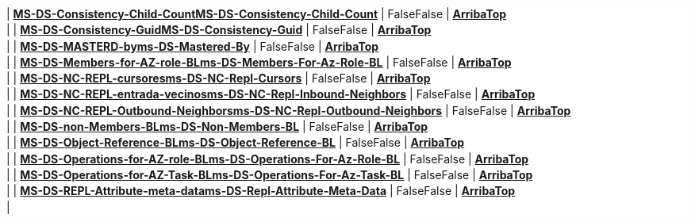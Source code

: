 | [<span data-ttu-id="27c3d-537">**MS-DS-Consistency-Child-Count**</span><span class="sxs-lookup"><span data-stu-id="27c3d-537">**MS-DS-Consistency-Child-Count**</span></span>](a-ms-ds-consistencychildcount.md)      | <span data-ttu-id="27c3d-538">False</span><span class="sxs-lookup"><span data-stu-id="27c3d-538">False</span></span>     | [<span data-ttu-id="27c3d-539">**Arriba**</span><span class="sxs-lookup"><span data-stu-id="27c3d-539">**Top**</span></span>](c-top.md)<br/> |
| [<span data-ttu-id="27c3d-540">**MS-DS-Consistency-Guid**</span><span class="sxs-lookup"><span data-stu-id="27c3d-540">**MS-DS-Consistency-Guid**</span></span>](a-ms-ds-consistencyguid.md)                   | <span data-ttu-id="27c3d-541">False</span><span class="sxs-lookup"><span data-stu-id="27c3d-541">False</span></span>     | [<span data-ttu-id="27c3d-542">**Arriba**</span><span class="sxs-lookup"><span data-stu-id="27c3d-542">**Top**</span></span>](c-top.md)<br/> |
| [<span data-ttu-id="27c3d-543">**MS-DS-MASTERD-by**</span><span class="sxs-lookup"><span data-stu-id="27c3d-543">**ms-DS-Mastered-By**</span></span>](a-msds-masteredby.md)                              | <span data-ttu-id="27c3d-544">False</span><span class="sxs-lookup"><span data-stu-id="27c3d-544">False</span></span>     | [<span data-ttu-id="27c3d-545">**Arriba**</span><span class="sxs-lookup"><span data-stu-id="27c3d-545">**Top**</span></span>](c-top.md)<br/> |
| [<span data-ttu-id="27c3d-546">**MS-DS-Members-for-AZ-role-BL**</span><span class="sxs-lookup"><span data-stu-id="27c3d-546">**ms-DS-Members-For-Az-Role-BL**</span></span>](a-msds-membersforazrolebl.md)           | <span data-ttu-id="27c3d-547">False</span><span class="sxs-lookup"><span data-stu-id="27c3d-547">False</span></span>     | [<span data-ttu-id="27c3d-548">**Arriba**</span><span class="sxs-lookup"><span data-stu-id="27c3d-548">**Top**</span></span>](c-top.md)<br/> |
| [<span data-ttu-id="27c3d-549">**MS-DS-NC-REPL-cursores**</span><span class="sxs-lookup"><span data-stu-id="27c3d-549">**ms-DS-NC-Repl-Cursors**</span></span>](a-msds-ncreplcursors.md)                       | <span data-ttu-id="27c3d-550">False</span><span class="sxs-lookup"><span data-stu-id="27c3d-550">False</span></span>     | [<span data-ttu-id="27c3d-551">**Arriba**</span><span class="sxs-lookup"><span data-stu-id="27c3d-551">**Top**</span></span>](c-top.md)<br/> |
| [<span data-ttu-id="27c3d-552">**MS-DS-NC-REPL-entrada-vecinos**</span><span class="sxs-lookup"><span data-stu-id="27c3d-552">**ms-DS-NC-Repl-Inbound-Neighbors**</span></span>](a-msds-ncreplinboundneighbors.md)    | <span data-ttu-id="27c3d-553">False</span><span class="sxs-lookup"><span data-stu-id="27c3d-553">False</span></span>     | [<span data-ttu-id="27c3d-554">**Arriba**</span><span class="sxs-lookup"><span data-stu-id="27c3d-554">**Top**</span></span>](c-top.md)<br/> |
| [<span data-ttu-id="27c3d-555">**MS-DS-NC-REPL-Outbound-Neighbors**</span><span class="sxs-lookup"><span data-stu-id="27c3d-555">**ms-DS-NC-Repl-Outbound-Neighbors**</span></span>](a-msds-ncreploutboundneighbors.md)  | <span data-ttu-id="27c3d-556">False</span><span class="sxs-lookup"><span data-stu-id="27c3d-556">False</span></span>     | [<span data-ttu-id="27c3d-557">**Arriba**</span><span class="sxs-lookup"><span data-stu-id="27c3d-557">**Top**</span></span>](c-top.md)<br/> |
| [<span data-ttu-id="27c3d-558">**MS-DS-non-Members-BL**</span><span class="sxs-lookup"><span data-stu-id="27c3d-558">**ms-DS-Non-Members-BL**</span></span>](a-msds-nonmembersbl.md)                         | <span data-ttu-id="27c3d-559">False</span><span class="sxs-lookup"><span data-stu-id="27c3d-559">False</span></span>     | [<span data-ttu-id="27c3d-560">**Arriba**</span><span class="sxs-lookup"><span data-stu-id="27c3d-560">**Top**</span></span>](c-top.md)<br/> |
| [<span data-ttu-id="27c3d-561">**MS-DS-Object-Reference-BL**</span><span class="sxs-lookup"><span data-stu-id="27c3d-561">**ms-DS-Object-Reference-BL**</span></span>](a-msds-objectreferencebl.md)               | <span data-ttu-id="27c3d-562">False</span><span class="sxs-lookup"><span data-stu-id="27c3d-562">False</span></span>     | [<span data-ttu-id="27c3d-563">**Arriba**</span><span class="sxs-lookup"><span data-stu-id="27c3d-563">**Top**</span></span>](c-top.md)<br/> |
| [<span data-ttu-id="27c3d-564">**MS-DS-Operations-for-AZ-role-BL**</span><span class="sxs-lookup"><span data-stu-id="27c3d-564">**ms-DS-Operations-For-Az-Role-BL**</span></span>](a-msds-operationsforazrolebl.md)     | <span data-ttu-id="27c3d-565">False</span><span class="sxs-lookup"><span data-stu-id="27c3d-565">False</span></span>     | [<span data-ttu-id="27c3d-566">**Arriba**</span><span class="sxs-lookup"><span data-stu-id="27c3d-566">**Top**</span></span>](c-top.md)<br/> |
| [<span data-ttu-id="27c3d-567">**MS-DS-Operations-for-AZ-Task-BL**</span><span class="sxs-lookup"><span data-stu-id="27c3d-567">**ms-DS-Operations-For-Az-Task-BL**</span></span>](a-msds-operationsforaztaskbl.md)     | <span data-ttu-id="27c3d-568">False</span><span class="sxs-lookup"><span data-stu-id="27c3d-568">False</span></span>     | [<span data-ttu-id="27c3d-569">**Arriba**</span><span class="sxs-lookup"><span data-stu-id="27c3d-569">**Top**</span></span>](c-top.md)<br/> |
| [<span data-ttu-id="27c3d-570">**MS-DS-REPL-Attribute-meta-data**</span><span class="sxs-lookup"><span data-stu-id="27c3d-570">**ms-DS-Repl-Attribute-Meta-Data**</span></span>](a-msds-replattributemetadata.md)      | <span data-ttu-id="27c3d-571">False</span><span class="sxs-lookup"><span data-stu-id="27c3d-571">False</span></span>     | [<span data-ttu-id="27c3d-572">**Arriba**</span><span class="sxs-lookup"><span data-stu-id="27c3d-572">**Top**</span></span>](c-top.md)<br/> |

